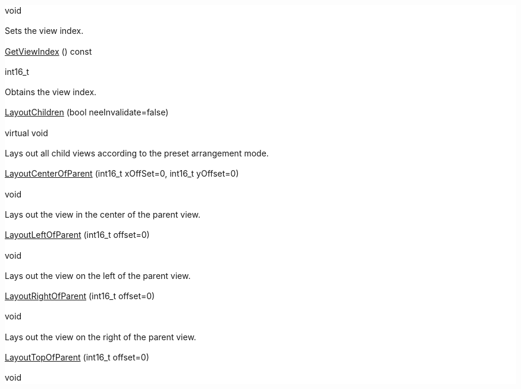 </td>
<td class="cellrowborder" valign="top" width="50%" headers="mcps1.1.3.1.2 "><p id="p1881164488093533"><a name="p1881164488093533"></a><a name="p1881164488093533"></a>void&nbsp;</p>
<p id="p227937463093533"><a name="p227937463093533"></a><a name="p227937463093533"></a>Sets the view index. </p>
</td>
</tr>
<tr id="row2008195090093533"><td class="cellrowborder" valign="top" width="50%" headers="mcps1.1.3.1.1 "><p id="p1124460487093533"><a name="p1124460487093533"></a><a name="p1124460487093533"></a><a href="Graphic.md#ga62f51715b6d420a296ebe0296717b906">GetViewIndex</a> () const</p>
</td>
<td class="cellrowborder" valign="top" width="50%" headers="mcps1.1.3.1.2 "><p id="p927775118093533"><a name="p927775118093533"></a><a name="p927775118093533"></a>int16_t&nbsp;</p>
<p id="p390860441093533"><a name="p390860441093533"></a><a name="p390860441093533"></a>Obtains the view index. </p>
</td>
</tr>
<tr id="row979667908093533"><td class="cellrowborder" valign="top" width="50%" headers="mcps1.1.3.1.1 "><p id="p1851399661093533"><a name="p1851399661093533"></a><a name="p1851399661093533"></a><a href="Graphic.md#gaca871fa2f8219e7ea9388e212d1f1e69">LayoutChildren</a> (bool neeInvalidate=false)</p>
</td>
<td class="cellrowborder" valign="top" width="50%" headers="mcps1.1.3.1.2 "><p id="p1730387983093533"><a name="p1730387983093533"></a><a name="p1730387983093533"></a>virtual void&nbsp;</p>
<p id="p1848123718093533"><a name="p1848123718093533"></a><a name="p1848123718093533"></a>Lays out all child views according to the preset arrangement mode. </p>
</td>
</tr>
<tr id="row105712421093533"><td class="cellrowborder" valign="top" width="50%" headers="mcps1.1.3.1.1 "><p id="p743249301093533"><a name="p743249301093533"></a><a name="p743249301093533"></a><a href="Graphic.md#ga443b86ee9275b0421b37a47bad3264dc">LayoutCenterOfParent</a> (int16_t xOffSet=0, int16_t yOffset=0)</p>
</td>
<td class="cellrowborder" valign="top" width="50%" headers="mcps1.1.3.1.2 "><p id="p1679231153093533"><a name="p1679231153093533"></a><a name="p1679231153093533"></a>void&nbsp;</p>
<p id="p1591286836093533"><a name="p1591286836093533"></a><a name="p1591286836093533"></a>Lays out the view in the center of the parent view. </p>
</td>
</tr>
<tr id="row1382302117093533"><td class="cellrowborder" valign="top" width="50%" headers="mcps1.1.3.1.1 "><p id="p2105640337093533"><a name="p2105640337093533"></a><a name="p2105640337093533"></a><a href="Graphic.md#ga94999b271f27cd5d6bfaf303f7d5c708">LayoutLeftOfParent</a> (int16_t offset=0)</p>
</td>
<td class="cellrowborder" valign="top" width="50%" headers="mcps1.1.3.1.2 "><p id="p266465984093533"><a name="p266465984093533"></a><a name="p266465984093533"></a>void&nbsp;</p>
<p id="p1636039806093533"><a name="p1636039806093533"></a><a name="p1636039806093533"></a>Lays out the view on the left of the parent view. </p>
</td>
</tr>
<tr id="row432466545093533"><td class="cellrowborder" valign="top" width="50%" headers="mcps1.1.3.1.1 "><p id="p537692214093533"><a name="p537692214093533"></a><a name="p537692214093533"></a><a href="Graphic.md#ga479528ed259b5539e423955f2b60517d">LayoutRightOfParent</a> (int16_t offset=0)</p>
</td>
<td class="cellrowborder" valign="top" width="50%" headers="mcps1.1.3.1.2 "><p id="p1201079864093533"><a name="p1201079864093533"></a><a name="p1201079864093533"></a>void&nbsp;</p>
<p id="p928169364093533"><a name="p928169364093533"></a><a name="p928169364093533"></a>Lays out the view on the right of the parent view. </p>
</td>
</tr>
<tr id="row280715277093533"><td class="cellrowborder" valign="top" width="50%" headers="mcps1.1.3.1.1 "><p id="p527925095093533"><a name="p527925095093533"></a><a name="p527925095093533"></a><a href="Graphic.md#ga859288ea61ad23ba7e381bbc07769e83">LayoutTopOfParent</a> (int16_t offset=0)</p>
</td>
<td class="cellrowborder" valign="top" width="50%" headers="mcps1.1.3.1.2 "><p id="p417432133093533"><a name="p417432133093533"></a><a name="p417432133093533"></a>void&nbsp;</p>
